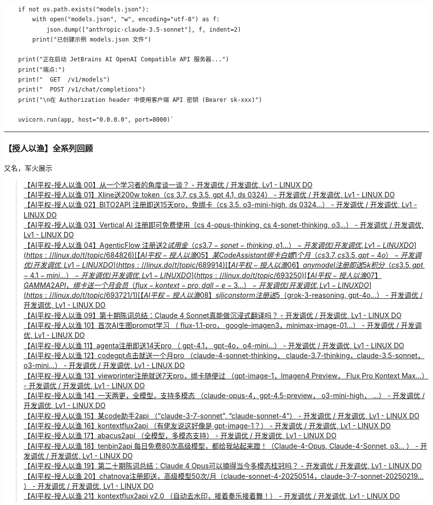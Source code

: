 ```
    if not os.path.exists("models.json"):
        with open("models.json", "w", encoding="utf-8") as f:
            json.dump(["anthropic-claude-3.5-sonnet"], f, indent=2)
        print("已创建示例 models.json 文件")
    
    print("正在启动 JetBrains AI OpenAI Compatible API 服务器...")
    print("端点:")
    print("  GET  /v1/models")
    print("  POST /v1/chat/completions")
    print("\n在 Authorization header 中使用客户端 API 密钥 (Bearer sk-xxx)")
    
    uvicorn.run(app, host="0.0.0.0", port=8000)` 
```

* * *

### [](#p-7005048-h-4)【授人以渔】全系列回顾

又名，军火展示

> [【AI平权-授人以渔 00】从一个学习者的角度谈一谈？ - 开发调优 / 开发调优, Lv1 - LINUX DO](https://linux.do/t/topic/677018/7)  
> [【AI平权-授人以渔 01】Xline送200w token（cs 3.7, cs 3.5, gpt 4.1, ds 0324） - 开发调优 / 开发调优, Lv1 - LINUX DO](https://linux.do/t/topic/677861/58)  
> [【AI平权-授人以渔 02】BITO2API 注册即送15天pro，免绑卡（cs 3.5, o3-mini-high, ds 0324…） - 开发调优 / 开发调优, Lv1 - LINUX DO](https://linux.do/t/topic/679363/24)  
> [【AI平权-授人以渔 03】Vertical AI 注册即可免费使用（cs 4-opus-thinking, cs 4-sonet-thinking, o3…） - 开发调优 / 开发调优, Lv1 - LINUX DO](https://linux.do/t/topic/681649)  
> [【AI平权-授人以渔 04】AgenticFlow 注册送2$试用金（cs 3.7-sonet-thinking, o1…） - 开发调优 / 开发调优, Lv1 - LINUX DO](https://linux.do/t/topic/684826)  
> [【AI平权-授人以渔 05】某Code Assistant绑卡白嫖1个月（cs 3.7, cs 3.5, gpt-4o） - 开发调优 / 开发调优, Lv1 - LINUX DO](https://linux.do/t/topic/689914)  
> [【AI平权-授人以渔 06】anymodel注册即送5k积分（cs 3.5, gpt-4.1-mini…） - 开发调优 / 开发调优, Lv1 - LINUX DO](https://linux.do/t/topic/693250)  
> [【AI平权-授人以渔 07】GAMMA2API，绑卡送一个月会员（flux-kontext-pro, dall-e-3…） - 开发调优 / 开发调优, Lv1 - LINUX DO](https://linux.do/t/topic/693721/1)  
> [【AI平权-授人以渔 08】siliconstorm 注册送5$（grok-3-reasoning, gpt-4o…） - 开发调优 / 开发调优, Lv1 - LINUX DO](https://linux.do/t/topic/694871)  
> [【AI平权-授人以渔 09】第十期陈词总结：Claude 4 Sonnet真能做沉浸式翻译吗？ - 开发调优 / 开发调优, Lv1 - LINUX DO](https://linux.do/t/topic/697225)  
> [【AI平权-授人以渔 10】首次AI生图prompt学习 （ flux-1.1-pro， google-imagen3，minimax-image-01…） - 开发调优 / 开发调优, Lv1 - LINUX DO](https://linux.do/t/topic/698148)  
> [【AI平权-授人以渔 11】agenta注册即送14天pro （ gpt-4.1， gpt-4o，o4-mini…） - 开发调优 / 开发调优, Lv1 - LINUX DO](https://linux.do/t/topic/702880)  
> [【AI平权-授人以渔 12】codegpt点击就送一个月pro （claude-4-sonnet-thinking， claude-3.7-thinking，claude-3.5-sonnet， o3-mini…） - 开发调优 / 开发调优, Lv1 - LINUX DO](https://linux.do/t/topic/705417)  
> [【AI平权-授人以渔 13】viewprinter注册就送7天pro，绑卡随便过 （gpt-image-1，Imagen4 Preview， Flux Pro Kontext Max…） - 开发调优 / 开发调优, Lv1 - LINUX DO](https://linux.do/t/topic/709066)  
> [【AI平权-授人以渔 14】一天两更，全模型，支持多模态 （claude-opus-4，gpt-4.5-preview， o3-mini-high， …） - 开发调优 / 开发调优, Lv1 - LINUX DO](https://linux.do/t/topic/710276)  
> [【AI平权-授人以渔 15】某code助手2api （“claude-3-7-sonnet”, “claude-sonnet-4”） - 开发调优 / 开发调优, Lv1 - LINUX DO](https://linux.do/t/topic/712282)  
> [【AI平权-授人以渔 16】kontextflux2api （有佬友说这好像是 gpt-image-1？） - 开发调优 / 开发调优, Lv1 - LINUX DO](https://linux.do/t/topic/713651)  
> [【AI平权-授人以渔 17】abacus2api （全模型，多模态支持） - 开发调优 / 开发调优, Lv1 - LINUX DO](https://linux.do/t/topic/718131)  
> [【AI平权-授人以渔 18】tenbin2api 每日免费80次高级模型，都给我站起来蹬！（Claude-4-Opus, Claude-4-Sonnet, o3… ） - 开发调优 / 开发调优, Lv1 - LINUX DO](https://linux.do/t/topic/718649)  
> [【AI平权-授人以渔 19】第二十期陈词总结：Claude 4 Opus可以摘得当今多模态桂冠吗？ - 开发调优 / 开发调优, Lv1 - LINUX DO](https://linux.do/t/topic/721129)  
> [【AI平权-授人以渔 20】chatnova注册即送，高级模型50次/月（claude-sonnet-4-20250514，claude-3-7-sonnet-20250219… ） - 开发调优 / 开发调优, Lv1 - LINUX DO](https://linux.do/t/topic/727966)  
> [【AI平权-授人以渔 21】kontextflux2api v2.0 （自动去水印，接着奏乐接着舞！） - 开发调优 / 开发调优, Lv1 - LINUX DO](https://linux.do/t/topic/735079)  